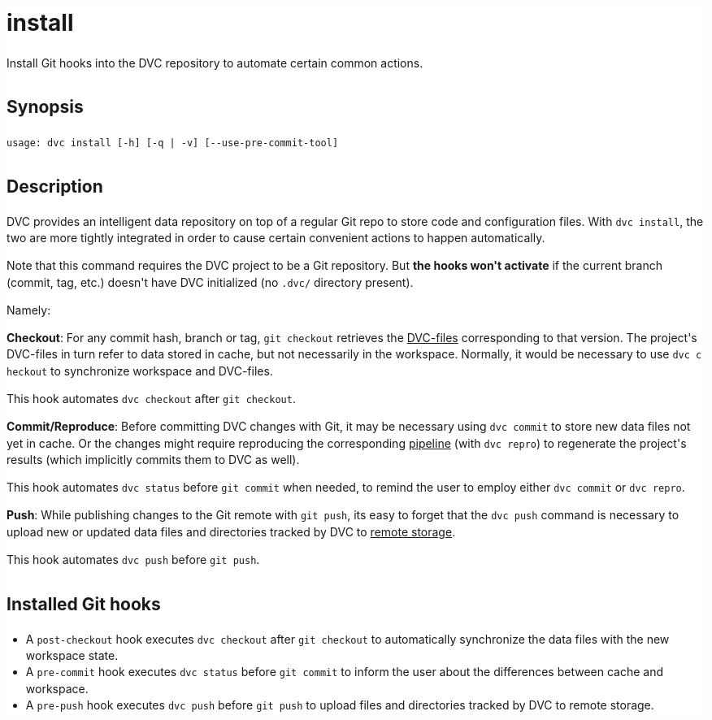 # install

Install Git hooks into the <abbr>DVC repository</abbr> to automate certain
common actions.

## Synopsis

```usage
usage: dvc install [-h] [-q | -v] [--use-pre-commit-tool]
```

## Description

DVC provides an intelligent data repository on top of a regular Git repo to
store code and configuration files. With `dvc install`, the two are more tightly
integrated in order to cause certain convenient actions to happen automatically.

Note that this command requires the <abbr>DVC project</abbr> to be a Git
repository. But **the hooks won't activate** if the current branch (commit, tag,
etc.) doesn't have DVC initialized (no `.dvc/` directory present).

Namely:

**Checkout**: For any commit hash, branch or tag, `git checkout` retrieves the
[DVC-files](/doc/user-guide/dvc-files-and-directories) corresponding to that
version. The project's DVC-files in turn refer to data stored in
<abbr>cache</abbr>, but not necessarily in the <abbr>workspace</abbr>. Normally,
it would be necessary to use `dvc checkout` to synchronize workspace and
DVC-files.

This hook automates `dvc checkout` after `git checkout`.

**Commit/Reproduce**: Before committing DVC changes with Git, it may be
necessary using `dvc commit` to store new data files not yet in cache. Or the
changes might require reproducing the corresponding
[pipeline](/doc/command-reference/pipeline) (with `dvc repro`) to regenerate the
project's results (which implicitly commits them to DVC as well).

This hook automates `dvc status` before `git commit` when needed, to remind the
user to employ either `dvc commit` or `dvc repro`.

**Push**: While publishing changes to the Git remote with `git push`, its easy
to forget that the `dvc push` command is necessary to upload new or updated data
files and directories tracked by DVC to
[remote storage](/doc/command-reference/remote).

This hook automates `dvc push` before `git push`.

## Installed Git hooks

- A `post-checkout` hook executes `dvc checkout` after `git checkout` to
  automatically synchronize the data files with the new workspace state.
- A `pre-commit` hook executes `dvc status` before `git commit` to inform the
  user about the differences between cache and workspace.
- A `pre-push` hook executes `dvc push` before `git push` to upload files and
  directories tracked by DVC to remote storage.
